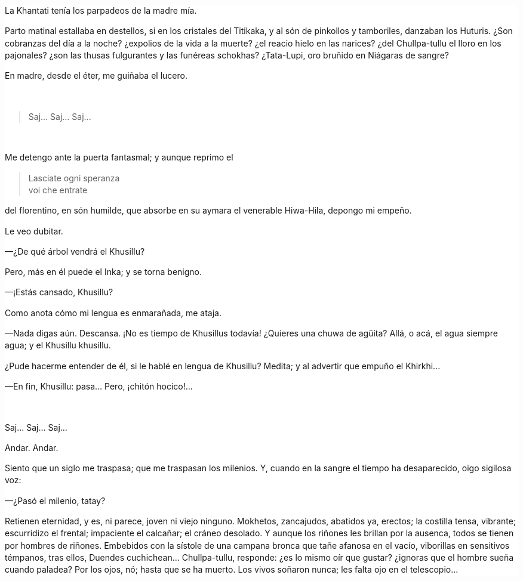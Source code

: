 La Khantati tenía los parpadeos de la madre mía.

Parto matinal estallaba en destellos, si en los cristales del Titikaka,
y al són de pinkollos y tamboriles, danzaban los Huturis. ¿Son
cobranzas del día a la noche? ¿expolios de la vida a la muerte? ¿el
reacio hielo en las narices? ¿del Chullpa-tullu el lloro en los pajonales?
¿son las thusas fulgurantes y las funéreas schokhas? ¿Tata-Lupi, oro
bruñido en Niágaras de sangre?

En madre, desde el éter, me guiñaba el lucero.

<br>

> Saj... Saj... Saj...

<br>

Me detengo ante la puerta fantasmal; y aunque reprimo el

> Lasciate ogni speranza \
> voi che entrate

del florentino, en són humilde, que absorbe en su aymara el venerable
Hiwa-Hila, depongo mi empeño.

Le veo dubitar.

—¿De qué árbol vendrá el Khusillu?

Pero, más en él puede el Inka; y se torna benigno.

—¡Estás cansado, Khusillu?

Como anota cómo mi lengua es enmarañada, me ataja.

—Nada digas aún. Descansa. ¡No es tiempo de Khusillus todavía!
¿Quieres una chuwa de agüita? Allá, o acá, el agua siempre agua; y el
Khusillu khusillu.

¿Pude hacerme entender de él, si le hablé en lengua de Khusillu?
Medita; y al advertir que empuño el Khirkhi...

—En fin, Khusillu: pasa... Pero, ¡chitón hocico!...

<br>

Saj... Saj... Saj...

Andar. Andar.

Siento que un siglo me traspasa; que me traspasan los milenios.
Y, cuando en la sangre el tiempo ha desaparecido, oigo sigilosa voz:

—¿Pasó el milenio, tatay?

Retienen eternidad, y es, ni parece, joven ni viejo ninguno.
Mokhetos, zancajudos, abatidos ya, erectos; la costilla tensa, vibrante;
escurridizo el frental; impaciente el calcañar; el cráneo desolado. Y
aunque los riñones les brillan por la ausenca, todos se tienen por
hombres de riñones. Embebidos con la sístole de una campana bronca
que tañe afanosa en el vacío, viborillas en sensitivos témpanos, tras
ellos, Duendes cuchichean... Chullpa-tullu, responde: ¿es lo mismo oír
que gustar? ¿ignoras que el hombre sueña cuando paladea? Por los
ojos, nó; hasta que se ha muerto. Los vivos soñaron nunca; les falta ojo
en el telescopio...
